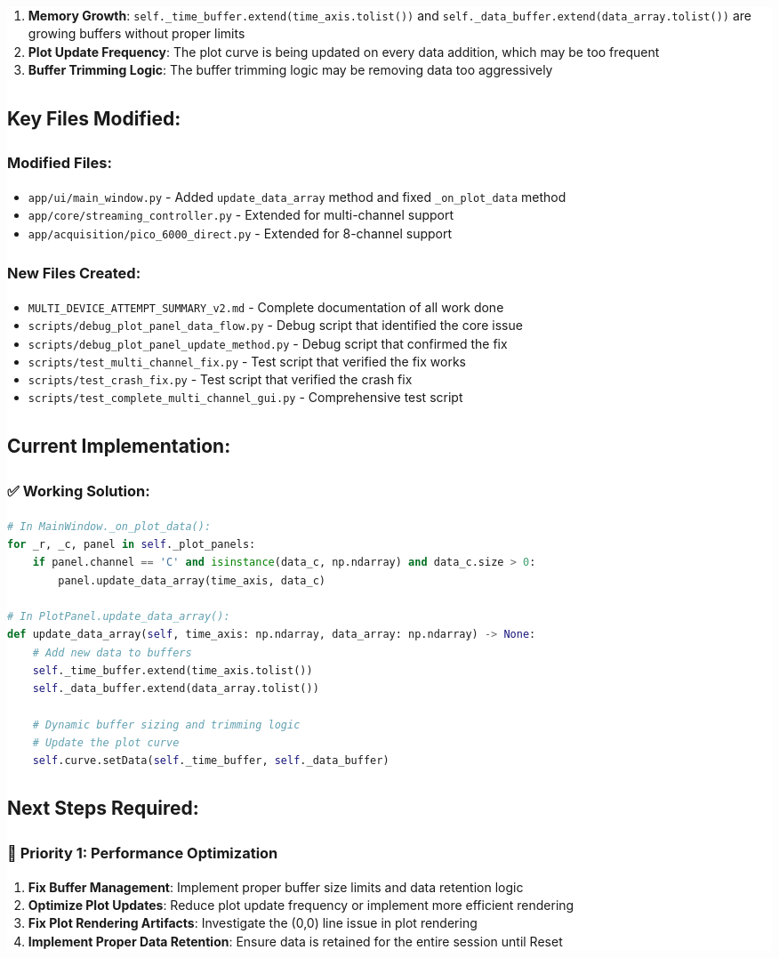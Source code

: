 1. **Memory Growth**: `self._time_buffer.extend(time_axis.tolist())` and `self._data_buffer.extend(data_array.tolist())` are growing buffers without proper limits
2. **Plot Update Frequency**: The plot curve is being updated on every data addition, which may be too frequent
3. **Buffer Trimming Logic**: The buffer trimming logic may be removing data too aggressively

## Key Files Modified:

### Modified Files:
- `app/ui/main_window.py` - Added `update_data_array` method and fixed `_on_plot_data` method
- `app/core/streaming_controller.py` - Extended for multi-channel support
- `app/acquisition/pico_6000_direct.py` - Extended for 8-channel support

### New Files Created:
- `MULTI_DEVICE_ATTEMPT_SUMMARY_v2.md` - Complete documentation of all work done
- `scripts/debug_plot_panel_data_flow.py` - Debug script that identified the core issue
- `scripts/debug_plot_panel_update_method.py` - Debug script that confirmed the fix
- `scripts/test_multi_channel_fix.py` - Test script that verified the fix works
- `scripts/test_crash_fix.py` - Test script that verified the crash fix
- `scripts/test_complete_multi_channel_gui.py` - Comprehensive test script

## Current Implementation:

### ✅ **Working Solution:**
```python
# In MainWindow._on_plot_data():
for _r, _c, panel in self._plot_panels:
    if panel.channel == 'C' and isinstance(data_c, np.ndarray) and data_c.size > 0:
        panel.update_data_array(time_axis, data_c)

# In PlotPanel.update_data_array():
def update_data_array(self, time_axis: np.ndarray, data_array: np.ndarray) -> None:
    # Add new data to buffers
    self._time_buffer.extend(time_axis.tolist())
    self._data_buffer.extend(data_array.tolist())
    
    # Dynamic buffer sizing and trimming logic
    # Update the plot curve
    self.curve.setData(self._time_buffer, self._data_buffer)
```

## Next Steps Required:

### 🎯 **Priority 1: Performance Optimization**
1. **Fix Buffer Management**: Implement proper buffer size limits and data retention logic
2. **Optimize Plot Updates**: Reduce plot update frequency or implement more efficient rendering
3. **Fix Plot Rendering Artifacts**: Investigate the (0,0) line issue in plot rendering
4. **Implement Proper Data Retention**: Ensure data is retained for the entire session until Reset
